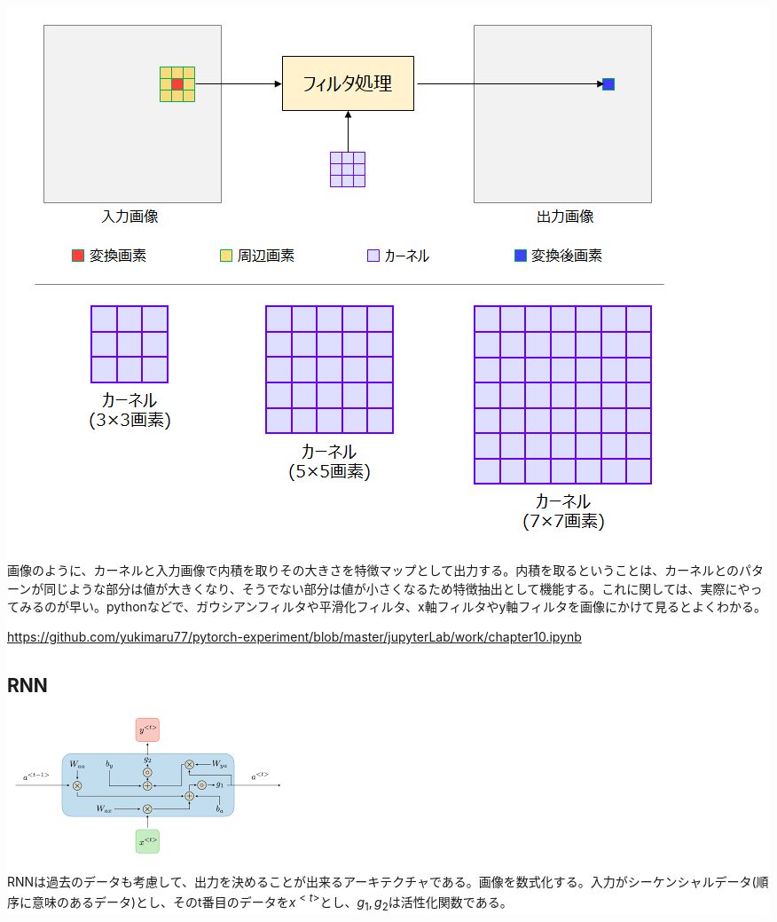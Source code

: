 ![](./カーネル.png)

画像のように、カーネルと入力画像で内積を取りその大きさを特徴マップとして出力する。内積を取るということは、カーネルとのパターンが同じような部分は値が大きくなり、そうでない部分は値が小さくなるため特徴抽出として機能する。これに関しては、実際にやってみるのが早い。pythonなどで、ガウシアンフィルタや平滑化フィルタ、x軸フィルタやy軸フィルタを画像にかけて見るとよくわかる。

https://github.com/yukimaru77/pytorch-experiment/blob/master/jupyterLab/work/chapter10.ipynb

## RNN

![](./RNN.png)

RNNは過去のデータも考慮して、出力を決めることが出来るアーキテクチャである。画像を数式化する。入力がシーケンシャルデータ(順序に意味のあるデータ)とし、そのt番目のデータを$x^{<t>}$とし、$g _ 1,g _ 2$は活性化関数である。
